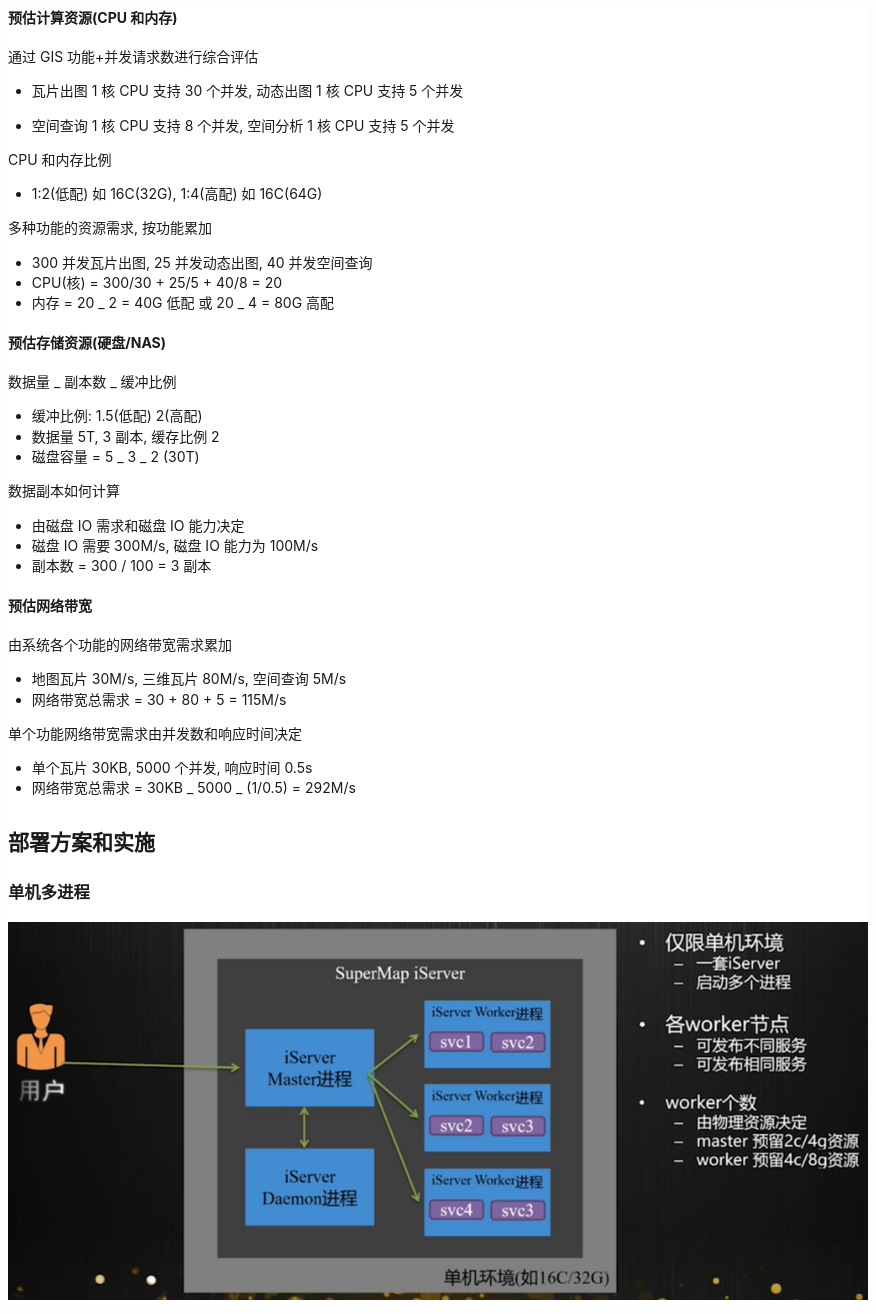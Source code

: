 #### 预估计算资源(CPU 和内存)

通过 GIS 功能+并发请求数进行综合评估

- 瓦片出图 1 核 CPU 支持 30 个并发, 动态出图 1 核 CPU 支持 5 个并发

- 空间查询 1 核 CPU 支持 8 个并发, 空间分析 1 核 CPU 支持 5 个并发

CPU 和内存比例

- 1:2(低配) 如 16C(32G), 1:4(高配) 如 16C(64G)

多种功能的资源需求, 按功能累加

- 300 并发瓦片出图, 25 并发动态出图, 40 并发空间查询
- CPU(核) = 300/30 + 25/5 + 40/8 = 20
- 内存 = 20 _ 2 = 40G 低配 或 20 _ 4 = 80G 高配

#### 预估存储资源(硬盘/NAS)

数据量 _ 副本数 _ 缓冲比例

- 缓冲比例: 1.5(低配) 2(高配)
- 数据量 5T, 3 副本, 缓存比例 2
- 磁盘容量 = 5 _ 3 _ 2 (30T)

数据副本如何计算

- 由磁盘 IO 需求和磁盘 IO 能力决定
- 磁盘 IO 需要 300M/s, 磁盘 IO 能力为 100M/s
- 副本数 = 300 / 100 = 3 副本

#### 预估网络带宽

由系统各个功能的网络带宽需求累加

- 地图瓦片 30M/s, 三维瓦片 80M/s, 空间查询 5M/s
- 网络带宽总需求 = 30 + 80 + 5 = 115M/s

单个功能网络带宽需求由并发数和响应时间决定

- 单个瓦片 30KB, 5000 个并发, 响应时间 0.5s
- 网络带宽总需求 = 30KB _ 5000 _ (1/0.5) = 292M/s

## 部署方案和实施

### 单机多进程

![image](../../.vuepress/public/images/ITEnvironment/3.png)

